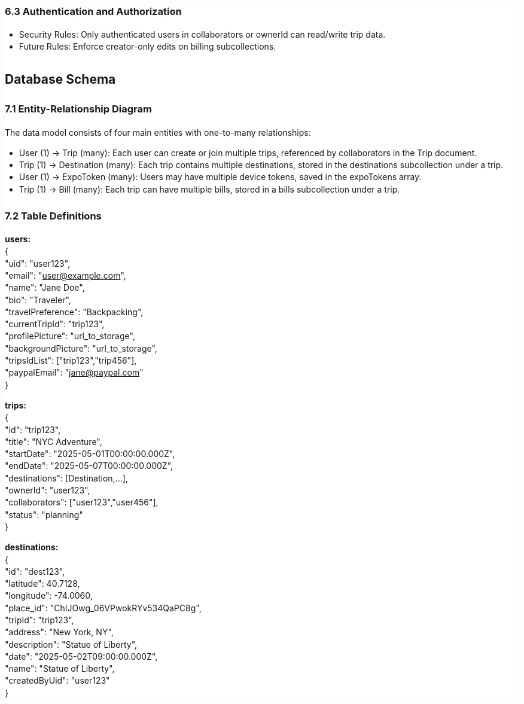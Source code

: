 ### 6.3 Authentication and Authorization 

- Security Rules: Only authenticated users in collaborators or ownerId can read/write trip data.  
- Future Rules: Enforce creator-only edits on billing subcollections.

## Database Schema

### 7.1 Entity-Relationship Diagram  

The data model consists of four main entities with one-to-many relationships:

- User (1) → Trip (many): Each user can create or join multiple trips, referenced by collaborators in the Trip document.  
- Trip (1) → Destination (many): Each trip contains multiple destinations, stored in the destinations subcollection under a trip.  
- User (1) → ExpoToken (many): Users may have multiple device tokens, saved in the expoTokens array.  
- Trip (1) → Bill (many): Each trip can have multiple bills, stored in a bills subcollection under a trip.

### 7.2 Table Definitions  
**users:**  
{  
  "uid": "user123",  
  "email": "user@example.com",  
  "name": "Jane Doe",  
  "bio": "Traveler",  
  "travelPreference": "Backpacking",  
  "currentTripId": "trip123",  
  "profilePicture": "url_to_storage",  
  "backgroundPicture": "url_to_storage",  
  "tripsIdList": ["trip123","trip456"],  
  "paypalEmail": "jane@paypal.com"  
}

**trips:**  
{  
  "id": "trip123",  
  "title": "NYC Adventure",  
  "startDate": "2025-05-01T00:00:00.000Z",  
  "endDate": "2025-05-07T00:00:00.000Z",  
  "destinations": [Destination,...],  
  "ownerId": "user123",  
  "collaborators": ["user123","user456"],  
  "status": "planning"  
}

**destinations:**  
{  
  "id": "dest123",  
  "latitude": 40.7128,  
  "longitude": -74.0060,  
  "place_id": "ChIJOwg_06VPwokRYv534QaPC8g",  
  "tripId": "trip123",  
  "address": "New York, NY",  
  "description": "Statue of Liberty",  
  "date": "2025-05-02T09:00:00.000Z",  
  "name": "Statue of Liberty",  
  "createdByUid": "user123"  
}
